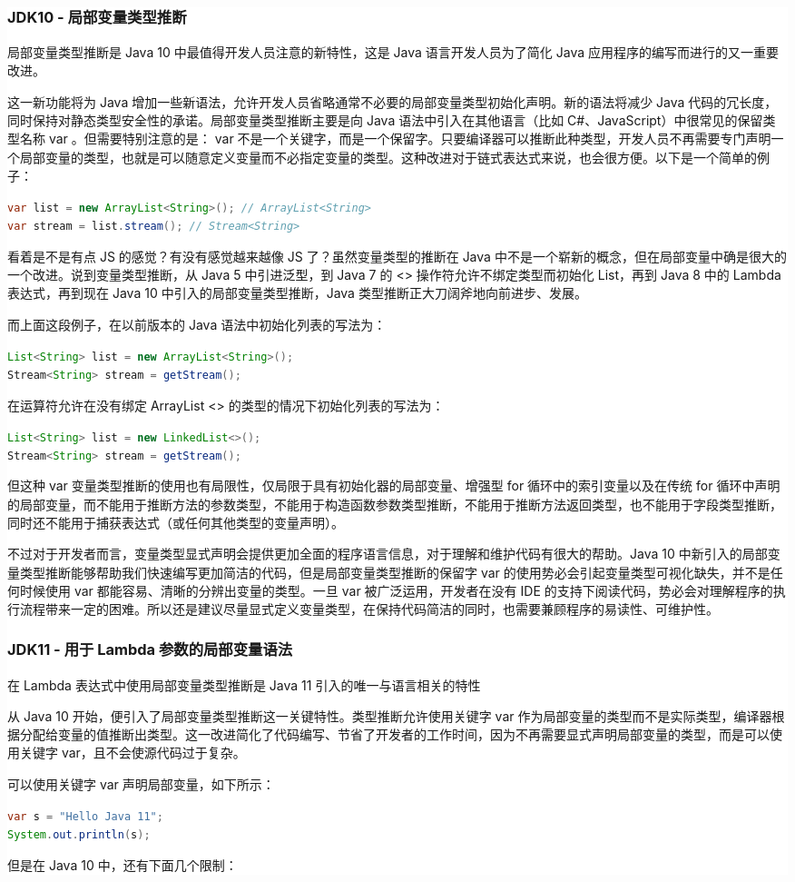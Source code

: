 

### JDK10 - 局部变量类型推断

局部变量类型推断是 Java 10 中最值得开发人员注意的新特性，这是 Java 语言开发人员为了简化 Java 应用程序的编写而进行的又一重要改进。

这一新功能将为 Java 增加一些新语法，允许开发人员省略通常不必要的局部变量类型初始化声明。新的语法将减少 Java 代码的冗长度，同时保持对静态类型安全性的承诺。局部变量类型推断主要是向 Java 语法中引入在其他语言（比如 C#、JavaScript）中很常见的保留类型名称 var 。但需要特别注意的是： var 不是一个关键字，而是一个保留字。只要编译器可以推断此种类型，开发人员不再需要专门声明一个局部变量的类型，也就是可以随意定义变量而不必指定变量的类型。这种改进对于链式表达式来说，也会很方便。以下是一个简单的例子：

```java
var list = new ArrayList<String>(); // ArrayList<String>
var stream = list.stream(); // Stream<String>
```



看着是不是有点 JS 的感觉？有没有感觉越来越像 JS 了？虽然变量类型的推断在 Java 中不是一个崭新的概念，但在局部变量中确是很大的一个改进。说到变量类型推断，从 Java 5 中引进泛型，到 Java 7 的 <> 操作符允许不绑定类型而初始化 List，再到 Java 8 中的 Lambda 表达式，再到现在 Java 10 中引入的局部变量类型推断，Java 类型推断正大刀阔斧地向前进步、发展。

而上面这段例子，在以前版本的 Java 语法中初始化列表的写法为：

```java
List<String> list = new ArrayList<String>();
Stream<String> stream = getStream();
```



在运算符允许在没有绑定 ArrayList <> 的类型的情况下初始化列表的写法为：

```java
List<String> list = new LinkedList<>();
Stream<String> stream = getStream();
```



但这种 var 变量类型推断的使用也有局限性，仅局限于具有初始化器的局部变量、增强型 for 循环中的索引变量以及在传统 for 循环中声明的局部变量，而不能用于推断方法的参数类型，不能用于构造函数参数类型推断，不能用于推断方法返回类型，也不能用于字段类型推断，同时还不能用于捕获表达式（或任何其他类型的变量声明）。

不过对于开发者而言，变量类型显式声明会提供更加全面的程序语言信息，对于理解和维护代码有很大的帮助。Java 10 中新引入的局部变量类型推断能够帮助我们快速编写更加简洁的代码，但是局部变量类型推断的保留字 var 的使用势必会引起变量类型可视化缺失，并不是任何时候使用 var 都能容易、清晰的分辨出变量的类型。一旦 var 被广泛运用，开发者在没有 IDE 的支持下阅读代码，势必会对理解程序的执行流程带来一定的困难。所以还是建议尽量显式定义变量类型，在保持代码简洁的同时，也需要兼顾程序的易读性、可维护性。

### JDK11 - 用于 Lambda 参数的局部变量语法

在 Lambda 表达式中使用局部变量类型推断是 Java 11 引入的唯一与语言相关的特性

从 Java 10 开始，便引入了局部变量类型推断这一关键特性。类型推断允许使用关键字 var 作为局部变量的类型而不是实际类型，编译器根据分配给变量的值推断出类型。这一改进简化了代码编写、节省了开发者的工作时间，因为不再需要显式声明局部变量的类型，而是可以使用关键字 var，且不会使源代码过于复杂。

可以使用关键字 var 声明局部变量，如下所示：

```java
var s = "Hello Java 11";
System.out.println(s);
```



但是在 Java 10 中，还有下面几个限制：
